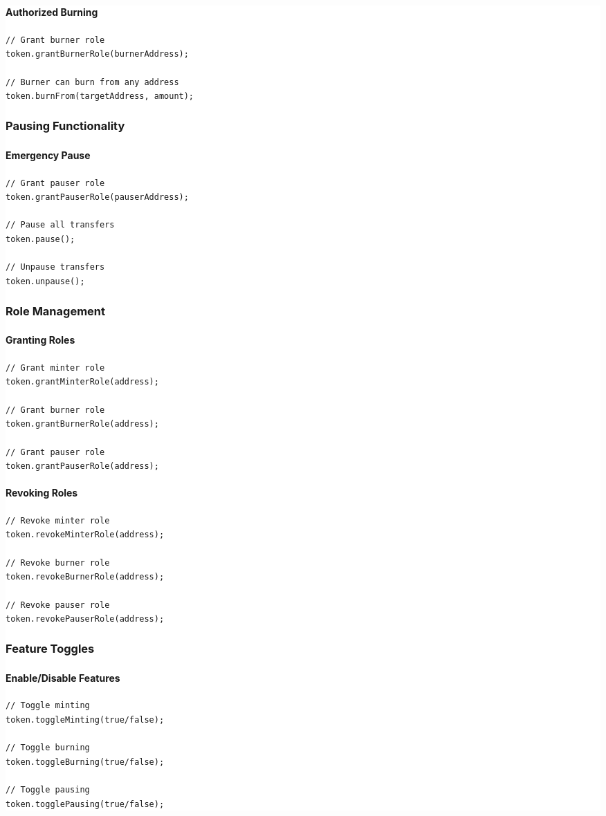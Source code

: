 #### Authorized Burning
```solidity
// Grant burner role
token.grantBurnerRole(burnerAddress);

// Burner can burn from any address
token.burnFrom(targetAddress, amount);
```

### Pausing Functionality

#### Emergency Pause
```solidity
// Grant pauser role
token.grantPauserRole(pauserAddress);

// Pause all transfers
token.pause();

// Unpause transfers
token.unpause();
```

### Role Management

#### Granting Roles
```solidity
// Grant minter role
token.grantMinterRole(address);

// Grant burner role
token.grantBurnerRole(address);

// Grant pauser role
token.grantPauserRole(address);
```

#### Revoking Roles
```solidity
// Revoke minter role
token.revokeMinterRole(address);

// Revoke burner role
token.revokeBurnerRole(address);

// Revoke pauser role
token.revokePauserRole(address);
```

### Feature Toggles

#### Enable/Disable Features
```solidity
// Toggle minting
token.toggleMinting(true/false);

// Toggle burning
token.toggleBurning(true/false);

// Toggle pausing
token.togglePausing(true/false);
```
